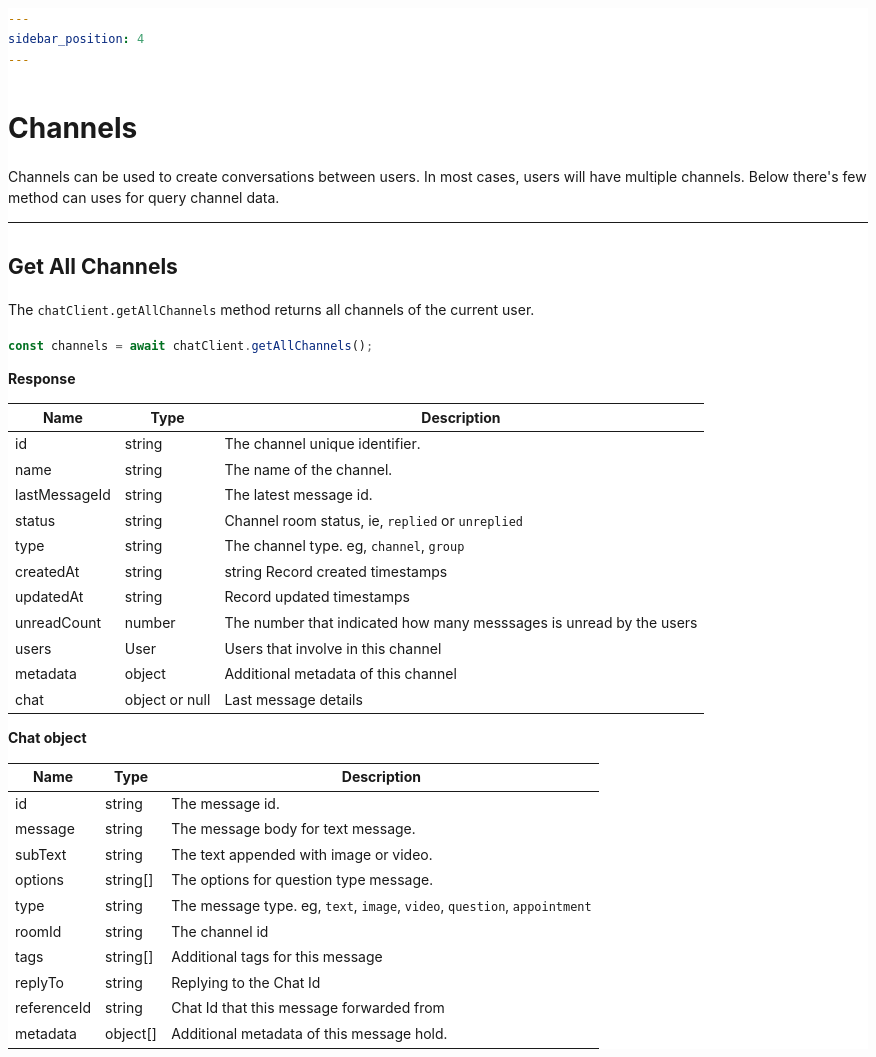 ```yaml
---
sidebar_position: 4
---
```


# Channels

Channels can be used to create conversations between users. In most cases, users will have multiple channels. Below there's few method can uses for query channel data.

---

## Get All Channels

The `chatClient.getAllChannels` method returns all channels of the current user.

```js title="Get All Channels"
const channels = await chatClient.getAllChannels();
```

**Response**

| **Name**      | **Type**       | **Description**                                                     |
| ------------- | -------------- | ------------------------------------------------------------------- |
| id            | string         | The channel unique identifier.                                      |
| name          | string         | The name of the channel.                                            |
| lastMessageId | string         | The latest message id.                                              |
| status        | string         | Channel room status, ie, `replied` or `unreplied`                   |
| type          | string         | The channel type. eg, `channel`, `group`                            |
| createdAt     | string         | string Record created timestamps                                    |
| updatedAt     | string         | Record updated timestamps                                           |
| unreadCount   | number         | The number that indicated how many messsages is unread by the users |
| users         | User           | Users that involve in this channel                                  |
| metadata      | object         | Additional metadata of this channel                                 |
| chat          | object or null | Last message details                                                |

**Chat object**

| **Name**         | **Type**  | **Description**                                                           |
| ---------------- | --------- | ------------------------------------------------------------------------- |
| id               | string    | The message id.                                                           |
| message          | string    | The message body for text message.                                        |
| subText          | string    | The text appended with image or video.                                    |
| options          | string[]  | The options for question type message.                                    |
| type             | string    | The message type. eg, `text`, `image`, `video`, `question`, `appointment` |
| roomId           | string    | The channel id                                                            |
| tags             | string[]  | Additional tags for this message                                          |
| replyTo          | string    | Replying to the Chat Id                                                   |
| referenceId      | string    | Chat Id that this message forwarded from                                  |
| metadata         | object[]  | Additional metadata of this message hold.                                 |